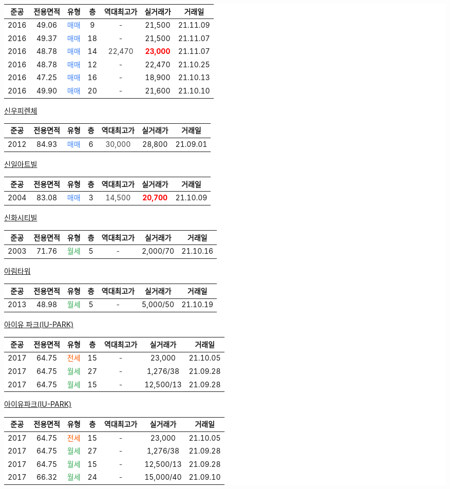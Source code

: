 |준공|전용면적|유형|층|역대최고가|실거래가|거래일|
|:---:|:---:|:---:|:---:|:---:|:---:|:---:|
|2016|49.06|<span style="color:#4285F3">매매</span>|9|<span style="color:#444444">-</span>|21,500|21.11.09|
|2016|49.37|<span style="color:#4285F3">매매</span>|18|<span style="color:#444444">-</span>|21,500|21.11.07|
|2016|48.78|<span style="color:#4285F3">매매</span>|14|<span style="color:#444444">22,470</span>|<b><span style="color:#FF0000">23,000</span></b>|21.11.07|
|2016|48.78|<span style="color:#4285F3">매매</span>|12|<span style="color:#444444">-</span>|22,470|21.10.25|
|2016|47.25|<span style="color:#4285F3">매매</span>|16|<span style="color:#444444">-</span>|18,900|21.10.13|
|2016|49.90|<span style="color:#4285F3">매매</span>|20|<span style="color:#444444">-</span>|21,600|21.10.10|

[신우피렌체](https://search.naver.com/search.naver?query=%EC%8B%A0%EC%9A%B0%ED%94%BC%EB%A0%8C%EC%B2%B4)

|준공|전용면적|유형|층|역대최고가|실거래가|거래일|
|:---:|:---:|:---:|:---:|:---:|:---:|:---:|
|2012|84.93|<span style="color:#4285F3">매매</span>|6|<span style="color:#444444">30,000</span>|28,800|21.09.01|

[신일아트빌](https://search.naver.com/search.naver?query=%EC%8B%A0%EC%9D%BC%EC%95%84%ED%8A%B8%EB%B9%8C)

|준공|전용면적|유형|층|역대최고가|실거래가|거래일|
|:---:|:---:|:---:|:---:|:---:|:---:|:---:|
|2004|83.08|<span style="color:#4285F3">매매</span>|3|<span style="color:#444444">14,500</span>|<b><span style="color:#FF0000">20,700</span></b>|21.10.09|

[신화시티빌](https://search.naver.com/search.naver?query=%EC%8B%A0%ED%99%94%EC%8B%9C%ED%8B%B0%EB%B9%8C)

|준공|전용면적|유형|층|역대최고가|실거래가|거래일|
|:---:|:---:|:---:|:---:|:---:|:---:|:---:|
|2003|71.76|<span style="color:#34A853">월세</span>|5|<span style="color:#444444">-</span>|2,000/70|21.10.16|

[아림타워](https://search.naver.com/search.naver?query=%EC%95%84%EB%A6%BC%ED%83%80%EC%9B%8C)

|준공|전용면적|유형|층|역대최고가|실거래가|거래일|
|:---:|:---:|:---:|:---:|:---:|:---:|:---:|
|2013|48.98|<span style="color:#34A853">월세</span>|5|<span style="color:#444444">-</span>|5,000/50|21.10.19|

[아이유 파크(IU-PARK)](https://search.naver.com/search.naver?query=%EC%95%84%EC%9D%B4%EC%9C%A0+%ED%8C%8C%ED%81%AC%28IU-PARK%29)

|준공|전용면적|유형|층|역대최고가|실거래가|거래일|
|:---:|:---:|:---:|:---:|:---:|:---:|:---:|
|2017|64.75|<span style="color:#FF5A00">전세</span>|15|<span style="color:#444444">-</span>|23,000|21.10.05|
|2017|64.75|<span style="color:#34A853">월세</span>|27|<span style="color:#444444">-</span>|1,276/38|21.09.28|
|2017|64.75|<span style="color:#34A853">월세</span>|15|<span style="color:#444444">-</span>|12,500/13|21.09.28|

[아이유파크(IU-PARK)](https://search.naver.com/search.naver?query=%EC%95%84%EC%9D%B4%EC%9C%A0%ED%8C%8C%ED%81%AC%28IU-PARK%29)

|준공|전용면적|유형|층|역대최고가|실거래가|거래일|
|:---:|:---:|:---:|:---:|:---:|:---:|:---:|
|2017|64.75|<span style="color:#FF5A00">전세</span>|15|<span style="color:#444444">-</span>|23,000|21.10.05|
|2017|64.75|<span style="color:#34A853">월세</span>|27|<span style="color:#444444">-</span>|1,276/38|21.09.28|
|2017|64.75|<span style="color:#34A853">월세</span>|15|<span style="color:#444444">-</span>|12,500/13|21.09.28|
|2017|66.32|<span style="color:#34A853">월세</span>|24|<span style="color:#444444">-</span>|15,000/40|21.09.10|
